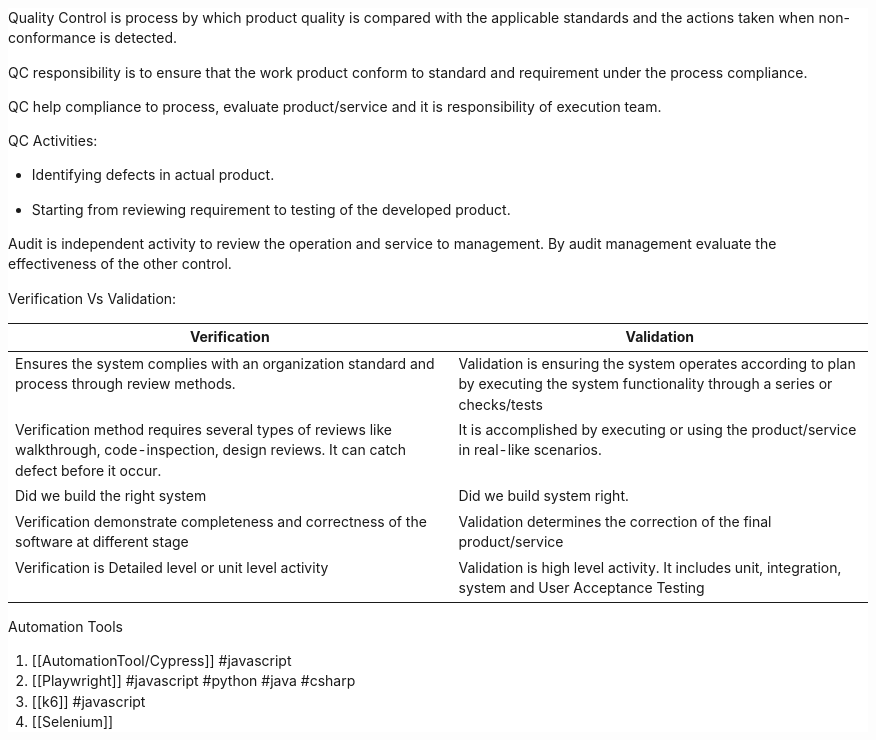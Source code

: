Quality Control is process by which product quality is compared with the applicable standards and the actions taken when non-conformance is detected. 

QC responsibility is to ensure that the work product conform to standard and requirement under the process compliance. 

QC help compliance to process, evaluate product/service and it is responsibility of execution team. 

QC Activities: 

- Identifying defects in actual product. 
    
- Starting from reviewing requirement to testing of the developed product. 
    

Audit is independent activity to review the operation and service to management. By audit management evaluate the effectiveness of the other control.

Verification Vs Validation:


| Verification                                                                                                                                  | Validation                                                                                                                          |
| --------------------------------------------------------------------------------------------------------------------------------------------- | ----------------------------------------------------------------------------------------------------------------------------------- |
| Ensures the system complies with an organization standard and process through review methods.                                                 | Validation is ensuring the system operates according to plan by executing the system functionality through a series or checks/tests |
| Verification method requires several types of reviews like walkthrough, code-inspection, design reviews. It can catch defect before it occur. | It is accomplished by executing or using the product/service in real-like scenarios.                                                |
| Did we build the right system                                                                                                                 | Did we build system right.                                                                                                          |
| Verification demonstrate completeness and correctness of the software at different stage                                                      | Validation determines the correction of the final product/service                                                                   |
| Verification is Detailed level or unit level activity                                                                                         | Validation is high level activity. It includes unit, integration, system and User Acceptance Testing                                |


Automation Tools

1. [[AutomationTool/Cypress]]  #javascript
2. [[Playwright]] #javascript  #python #java #csharp
3. [[k6]] #javascript 
4. [[Selenium]]


